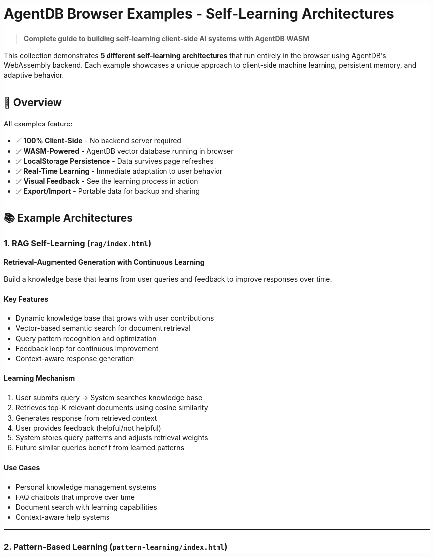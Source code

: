 # AgentDB Browser Examples - Self-Learning Architectures

> **Complete guide to building self-learning client-side AI systems with AgentDB WASM**

This collection demonstrates **5 different self-learning architectures** that run entirely in the browser using AgentDB's WebAssembly backend. Each example showcases a unique approach to client-side machine learning, persistent memory, and adaptive behavior.

## 🎯 Overview

All examples feature:
- ✅ **100% Client-Side** - No backend server required
- ✅ **WASM-Powered** - AgentDB vector database running in browser
- ✅ **LocalStorage Persistence** - Data survives page refreshes
- ✅ **Real-Time Learning** - Immediate adaptation to user behavior
- ✅ **Visual Feedback** - See the learning process in action
- ✅ **Export/Import** - Portable data for backup and sharing

## 📚 Example Architectures

### 1. RAG Self-Learning (`rag/index.html`)

**Retrieval-Augmented Generation with Continuous Learning**

Build a knowledge base that learns from user queries and feedback to improve responses over time.

#### Key Features
- Dynamic knowledge base that grows with user contributions
- Vector-based semantic search for document retrieval
- Query pattern recognition and optimization
- Feedback loop for continuous improvement
- Context-aware response generation

#### Learning Mechanism
1. User submits query → System searches knowledge base
2. Retrieves top-K relevant documents using cosine similarity
3. Generates response from retrieved context
4. User provides feedback (helpful/not helpful)
5. System stores query patterns and adjusts retrieval weights
6. Future similar queries benefit from learned patterns

#### Use Cases
- Personal knowledge management systems
- FAQ chatbots that improve over time
- Document search with learning capabilities
- Context-aware help systems

---

### 2. Pattern-Based Learning (`pattern-learning/index.html`)
